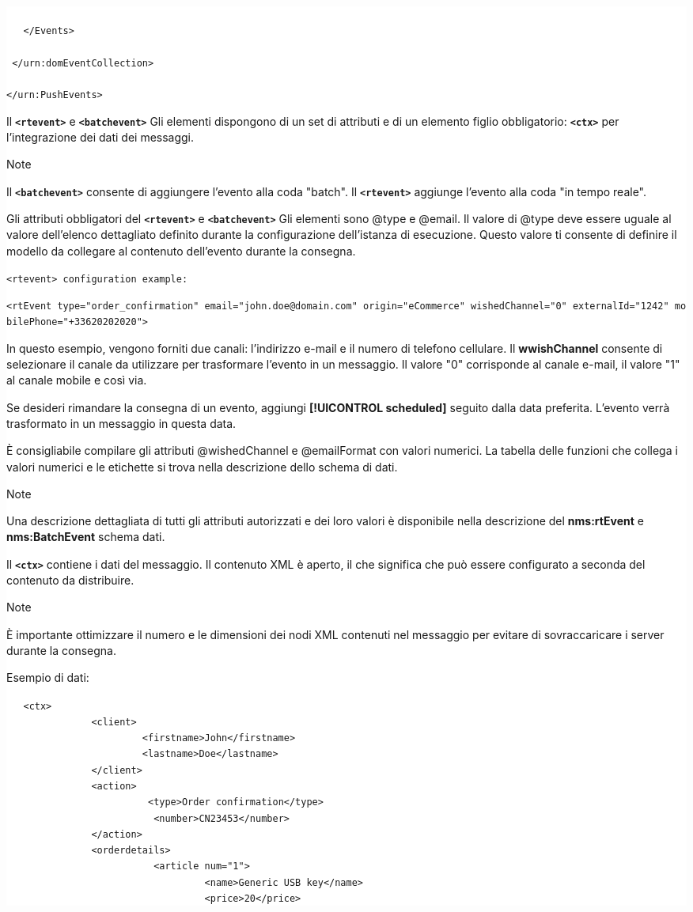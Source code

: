 ```
   
   </Events>
 
 </urn:domEventCollection>

</urn:PushEvents>
```

Il **`<rtevent>`** e **`<batchevent>`** Gli elementi dispongono di un set di attributi e di un elemento figlio obbligatorio: **`<ctx>`** per l’integrazione dei dati dei messaggi.

>[!NOTE]
>
>Il **`<batchevent>`** consente di aggiungere l’evento alla coda &quot;batch&quot;. Il **`<rtevent>`** aggiunge l’evento alla coda &quot;in tempo reale&quot;.

Gli attributi obbligatori del **`<rtevent>`** e **`<batchevent>`** Gli elementi sono @type e @email. Il valore di @type deve essere uguale al valore dell’elenco dettagliato definito durante la configurazione dell’istanza di esecuzione. Questo valore ti consente di definire il modello da collegare al contenuto dell’evento durante la consegna.

`<rtevent> configuration example:`

```
<rtEvent type="order_confirmation" email="john.doe@domain.com" origin="eCommerce" wishedChannel="0" externalId="1242" mobilePhone="+33620202020"> 
```

In questo esempio, vengono forniti due canali: l’indirizzo e-mail e il numero di telefono cellulare. Il **wwishChannel** consente di selezionare il canale da utilizzare per trasformare l’evento in un messaggio. Il valore &quot;0&quot; corrisponde al canale e-mail, il valore &quot;1&quot; al canale mobile e così via.

Se desideri rimandare la consegna di un evento, aggiungi **[!UICONTROL scheduled]** seguito dalla data preferita. L’evento verrà trasformato in un messaggio in questa data.

È consigliabile compilare gli attributi @wishedChannel e @emailFormat con valori numerici. La tabella delle funzioni che collega i valori numerici e le etichette si trova nella descrizione dello schema di dati.

>[!NOTE]
>
>Una descrizione dettagliata di tutti gli attributi autorizzati e dei loro valori è disponibile nella descrizione del **nms:rtEvent** e **nms:BatchEvent** schema dati.

Il **`<ctx>`** contiene i dati del messaggio. Il contenuto XML è aperto, il che significa che può essere configurato a seconda del contenuto da distribuire.

>[!NOTE]
>
>È importante ottimizzare il numero e le dimensioni dei nodi XML contenuti nel messaggio per evitare di sovraccaricare i server durante la consegna.

Esempio di dati:

```
   <ctx>
               <client>
                        <firstname>John</firstname>
                        <lastname>Doe</lastname>
               </client>
               <action>
                         <type>Order confirmation</type>
                          <number>CN23453</number>
               </action>
               <orderdetails>
                          <article num="1">
                                   <name>Generic USB key</name>
                                   <price>20</price>
```